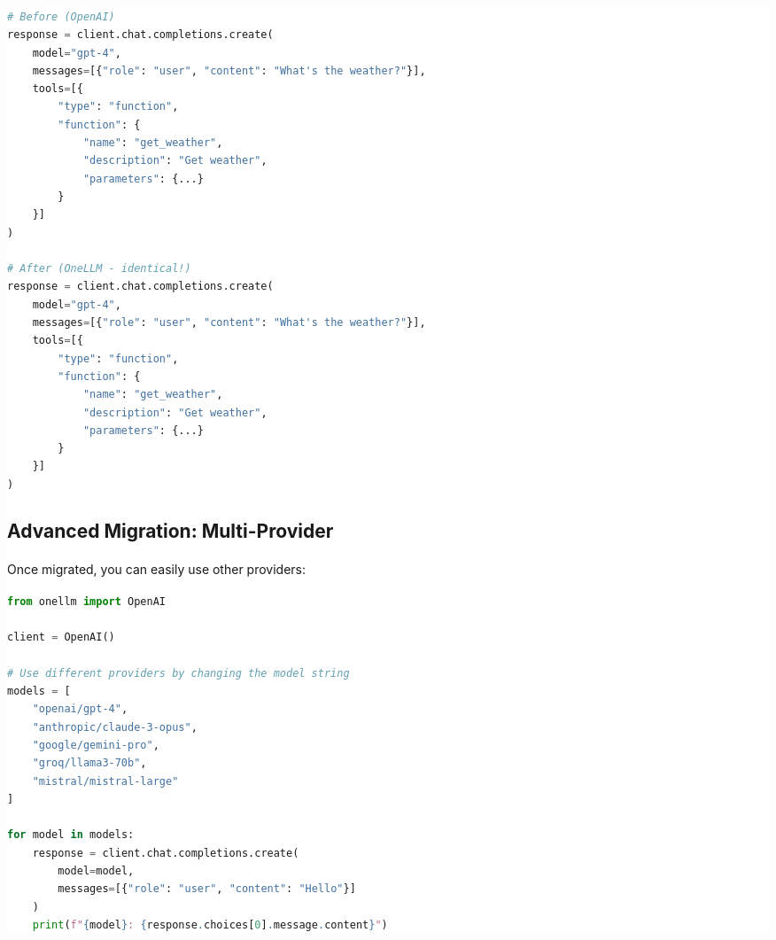 ```python
# Before (OpenAI)
response = client.chat.completions.create(
    model="gpt-4",
    messages=[{"role": "user", "content": "What's the weather?"}],
    tools=[{
        "type": "function",
        "function": {
            "name": "get_weather",
            "description": "Get weather",
            "parameters": {...}
        }
    }]
)

# After (OneLLM - identical!)
response = client.chat.completions.create(
    model="gpt-4",
    messages=[{"role": "user", "content": "What's the weather?"}],
    tools=[{
        "type": "function",
        "function": {
            "name": "get_weather",
            "description": "Get weather",
            "parameters": {...}
        }
    }]
)
```

## Advanced Migration: Multi-Provider

Once migrated, you can easily use other providers:

```python
from onellm import OpenAI

client = OpenAI()

# Use different providers by changing the model string
models = [
    "openai/gpt-4",
    "anthropic/claude-3-opus",
    "google/gemini-pro",
    "groq/llama3-70b",
    "mistral/mistral-large"
]

for model in models:
    response = client.chat.completions.create(
        model=model,
        messages=[{"role": "user", "content": "Hello"}]
    )
    print(f"{model}: {response.choices[0].message.content}")
```
